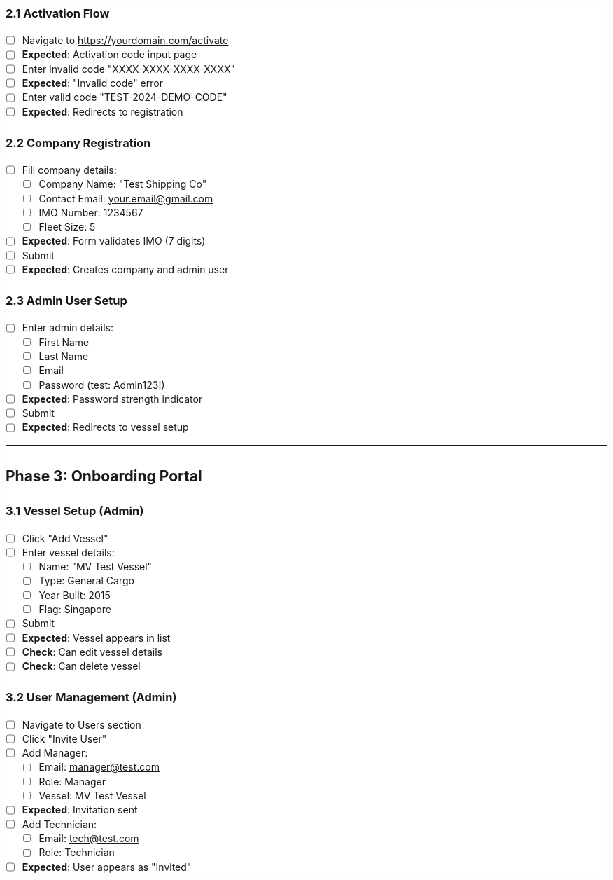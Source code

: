 ### 2.1 Activation Flow
- [ ] Navigate to https://yourdomain.com/activate
- [ ] **Expected**: Activation code input page
- [ ] Enter invalid code "XXXX-XXXX-XXXX-XXXX"
- [ ] **Expected**: "Invalid code" error
- [ ] Enter valid code "TEST-2024-DEMO-CODE"
- [ ] **Expected**: Redirects to registration

### 2.2 Company Registration
- [ ] Fill company details:
  - [ ] Company Name: "Test Shipping Co"
  - [ ] Contact Email: your.email@gmail.com
  - [ ] IMO Number: 1234567
  - [ ] Fleet Size: 5
- [ ] **Expected**: Form validates IMO (7 digits)
- [ ] Submit
- [ ] **Expected**: Creates company and admin user

### 2.3 Admin User Setup
- [ ] Enter admin details:
  - [ ] First Name
  - [ ] Last Name
  - [ ] Email
  - [ ] Password (test: Admin123!)
- [ ] **Expected**: Password strength indicator
- [ ] Submit
- [ ] **Expected**: Redirects to vessel setup

---

## Phase 3: Onboarding Portal

### 3.1 Vessel Setup (Admin)
- [ ] Click "Add Vessel"
- [ ] Enter vessel details:
  - [ ] Name: "MV Test Vessel"
  - [ ] Type: General Cargo
  - [ ] Year Built: 2015
  - [ ] Flag: Singapore
- [ ] Submit
- [ ] **Expected**: Vessel appears in list
- [ ] **Check**: Can edit vessel details
- [ ] **Check**: Can delete vessel

### 3.2 User Management (Admin)
- [ ] Navigate to Users section
- [ ] Click "Invite User"
- [ ] Add Manager:
  - [ ] Email: manager@test.com
  - [ ] Role: Manager
  - [ ] Vessel: MV Test Vessel
- [ ] **Expected**: Invitation sent
- [ ] Add Technician:
  - [ ] Email: tech@test.com
  - [ ] Role: Technician
- [ ] **Expected**: User appears as "Invited"
